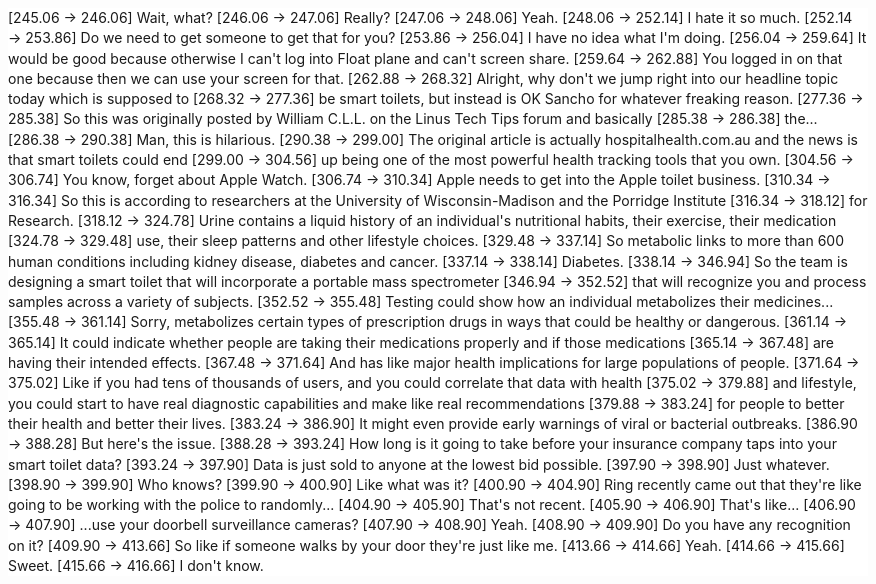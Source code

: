 [245.06 → 246.06] Wait, what?
[246.06 → 247.06] Really?
[247.06 → 248.06] Yeah.
[248.06 → 252.14] I hate it so much.
[252.14 → 253.86] Do we need to get someone to get that for you?
[253.86 → 256.04] I have no idea what I'm doing.
[256.04 → 259.64] It would be good because otherwise I can't log into Float plane and can't screen share.
[259.64 → 262.88] You logged in on that one because then we can use your screen for that.
[262.88 → 268.32] Alright, why don't we jump right into our headline topic today which is supposed to
[268.32 → 277.36] be smart toilets, but instead is OK Sancho for whatever freaking reason.
[277.36 → 285.38] So this was originally posted by William C.L.L. on the Linus Tech Tips forum and basically
[285.38 → 286.38] the...
[286.38 → 290.38] Man, this is hilarious.
[290.38 → 299.00] The original article is actually hospitalhealth.com.au and the news is that smart toilets could end
[299.00 → 304.56] up being one of the most powerful health tracking tools that you own.
[304.56 → 306.74] You know, forget about Apple Watch.
[306.74 → 310.34] Apple needs to get into the Apple toilet business.
[310.34 → 316.34] So this is according to researchers at the University of Wisconsin-Madison and the Porridge Institute
[316.34 → 318.12] for Research.
[318.12 → 324.78] Urine contains a liquid history of an individual's nutritional habits, their exercise, their medication
[324.78 → 329.48] use, their sleep patterns and other lifestyle choices.
[329.48 → 337.14] So metabolic links to more than 600 human conditions including kidney disease, diabetes and cancer.
[337.14 → 338.14] Diabetes.
[338.14 → 346.94] So the team is designing a smart toilet that will incorporate a portable mass spectrometer
[346.94 → 352.52] that will recognize you and process samples across a variety of subjects.
[352.52 → 355.48] Testing could show how an individual metabolizes their medicines...
[355.48 → 361.14] Sorry, metabolizes certain types of prescription drugs in ways that could be healthy or dangerous.
[361.14 → 365.14] It could indicate whether people are taking their medications properly and if those medications
[365.14 → 367.48] are having their intended effects.
[367.48 → 371.64] And has like major health implications for large populations of people.
[371.64 → 375.02] Like if you had tens of thousands of users, and you could correlate that data with health
[375.02 → 379.88] and lifestyle, you could start to have real diagnostic capabilities and make like real recommendations
[379.88 → 383.24] for people to better their health and better their lives.
[383.24 → 386.90] It might even provide early warnings of viral or bacterial outbreaks.
[386.90 → 388.28] But here's the issue.
[388.28 → 393.24] How long is it going to take before your insurance company taps into your smart toilet data?
[393.24 → 397.90] Data is just sold to anyone at the lowest bid possible.
[397.90 → 398.90] Just whatever.
[398.90 → 399.90] Who knows?
[399.90 → 400.90] Like what was it?
[400.90 → 404.90] Ring recently came out that they're like going to be working with the police to randomly...
[404.90 → 405.90] That's not recent.
[405.90 → 406.90] That's like...
[406.90 → 407.90] ...use your doorbell surveillance cameras?
[407.90 → 408.90] Yeah.
[408.90 → 409.90] Do you have any recognition on it?
[409.90 → 413.66] So like if someone walks by your door they're just like me.
[413.66 → 414.66] Yeah.
[414.66 → 415.66] Sweet.
[415.66 → 416.66] I don't know.
